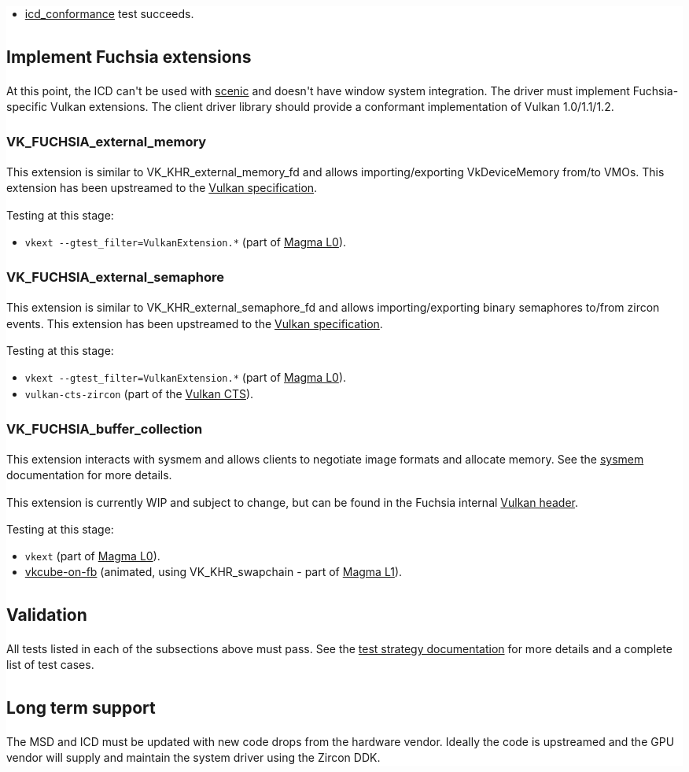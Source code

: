 * [icd_conformance][icd_conformance] test succeeds.

## Implement Fuchsia extensions

At this point, the ICD can't be used with [scenic][scenic] and doesn't have
window system integration. The driver must implement Fuchsia-specific Vulkan
extensions. The client driver library should provide a conformant
implementation of Vulkan 1.0/1.1/1.2.

### VK_FUCHSIA_external_memory

 This extension is similar to VK_KHR_external_memory_fd and allows
 importing/exporting VkDeviceMemory from/to VMOs. This extension has been upstreamed to the [Vulkan specification][extmemoryspec].

Testing at this stage:

* `vkext --gtest_filter=VulkanExtension.*` (part of [Magma L0][l0]).

### VK_FUCHSIA_external_semaphore

 This extension is similar to VK_KHR_external_semaphore_fd and allows
 importing/exporting binary semaphores to/from zircon events. This extension has been upstreamed to the [Vulkan specification][extsemaphorespec].

Testing at this stage:

* `vkext --gtest_filter=VulkanExtension.*` (part of [Magma L0][l0]).
* `vulkan-cts-zircon` (part of the [Vulkan CTS][teststrategy]).

### VK_FUCHSIA_buffer_collection

This extension interacts with sysmem and allows clients to negotiate image
formats and allocate memory. See the [sysmem][sysmem] documentation for more details.

 This extension is currently WIP and subject to change, but can be found in the
 Fuchsia internal [Vulkan header][vulkanheader].

Testing at this stage:

* `vkext` (part of [Magma L0][l0]).
* [vkcube-on-fb][vkcube] (animated, using VK_KHR_swapchain - part of [Magma L1][l1]).


## Validation

All tests listed in each of the subsections above must pass. See the [test
strategy documentation][teststrategy] for more details and a complete list of
test cases.

## Long term support

The MSD and ICD must be updated with new code drops from the hardware vendor.
Ideally the code is upstreamed and the GPU vendor will supply and maintain
the system driver using the Zircon DDK.


[glossary.bootfs]: /docs/glossary/README.md#bootfs
[paving]: /docs/development/build/fx.md#what-is-paving
[boarddriver]: /docs/development/drivers/concepts/device_driver_model/platform-bus.md
[icdabi]: /docs/concepts/packages/system.md#vulkan-icd
[banjo]: /docs/development/drivers/concepts/device_driver_model/banjo.md
[sysmem]: /docs/development/graphics/sysmem/concepts/sysmem.md
[vkreadback]: /src/graphics/tests/vkreadback
[hardwareunit]: /src/graphics/drivers/msd-arm-mali/tests/integration/run_unit_tests.cc
[vulkanheader]: https://fuchsia.googlesource.com/third_party/Vulkan-Headers/+/refs/heads/master/include/vulkan/vulkan_fuchsia.h
[scenic]: /docs/concepts/ui/scenic/index.md
[msd-arm-mali]: /src/graphics/drivers/msd-arm-mali
[aml-gpu]: /src/graphics/drivers/aml-gpu
[msd-intel-gen]: /src/graphics/drivers/msd-intel-gen
[intel-i915]: /src/graphics/display/drivers/intel-i915
[driverdir]: /src/graphics/drivers
[vkcube]: /src/graphics/examples/vkcube
[vulkan_icd_load]: /sdk/ctf/tests/pkg/vulkan
[libmagma]: /src/graphics/lib/magma/src/libmagma
[intelgn]: /src/graphics/lib/magma/gnbuild/magma-intel-gen/BUILD.gn
[fuchsia.hardware.clock.Clock]: /sdk/fidl/fuchsia.hardware.clock/clock.fidl
[fuchsia.hardware.power.Device]: /sdk/fidl/fuchsia.hardware.power/power.fidl
[dgsd]: /docs/development/drivers/concepts/getting_started.md
[libc]: /docs/concepts/kernel/libc.md
[fdio]: /docs/concepts/filesystems/life_of_an_open.md#fdio
[versionscript]: /src/graphics/lib/magma/scripts/libvulkan.version
[allowlist]: /src/graphics/lib/magma/gnbuild/imported_symbols.allowlist
[magma_pdev_entry]: /src/graphics/lib/magma/src/magma_util/platform/zircon/driver_entry.gni
[vmo]: /docs/reference/kernel_objects/vm_object.md
[msdheader]: /src/graphics/lib/magma/include/msd/msd_cc.h
[magmaheader]: /sdk/lib/magma_client/include/lib/magma/magma.h
[l0]: /docs/development/graphics/magma/concepts/contributing.md#l0
[l1]: /docs/development/graphics/magma/concepts/contributing.md#l1
[teststrategy]: /docs/development/graphics/magma/concepts/test_strategy.md
[loader-readme]: /src/graphics/bin/vulkan_loader/README.md
[extmemoryspec]: https://www.khronos.org/registry/vulkan/specs/1.2-extensions/man/html/VK_FUCHSIA_external_memory.html
[extsemaphorespec]: https://www.khronos.org/registry/vulkan/specs/1.2-extensions/man/html/VK_FUCHSIA_external_semaphore.html
[package-deployment]: /docs/development/build/fx.md#package_deployment_options
[sdk-get-started]: /docs/get-started/sdk/index.md
[bazel]: https://bazel.build/
[rules_foreign_cc]: https://github.com/bazelbuild/rules_foreign_cc
[HLCPP]: /docs/reference/fidl/bindings/hlcpp-bindings.md
[new-cpp-fidl]: /docs/development/languages/fidl/tutorials/cpp/README.md
[syslog]: /zircon/system/ulib/syslog/
[syslog-structured-backend]: /sdk/lib/syslog/structured_backend/
[async-default]: /zircon/system/ulib/async-default/
[libtrace-engine]: /zircon/system/ulib/trace-engine/
[libsvc]: /sdk/lib/svc
[icd_conformance]: /src/graphics/tests/icd_conformance/icd_conformance.cc